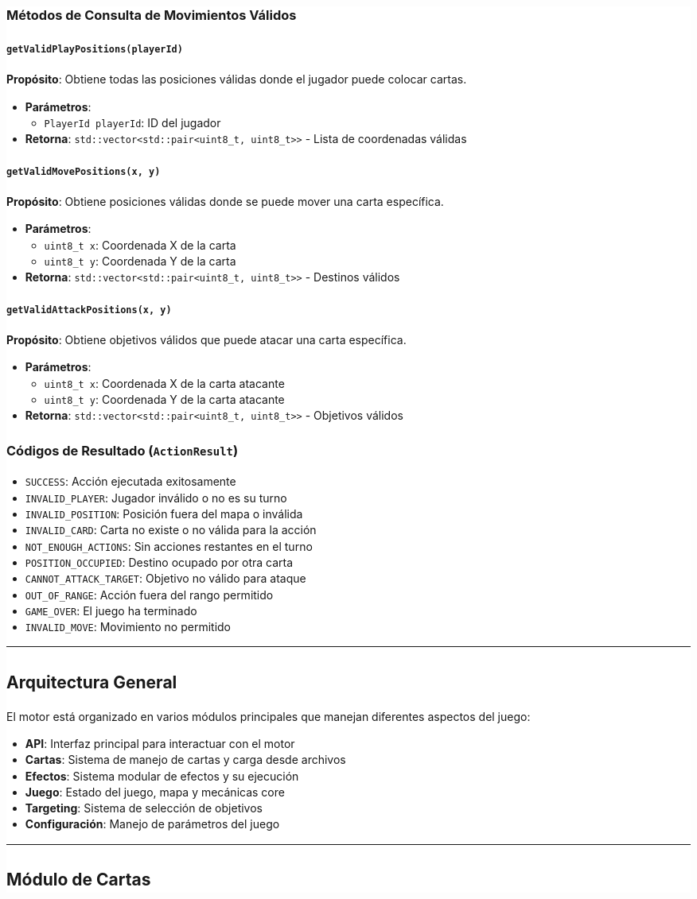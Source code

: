 ### Métodos de Consulta de Movimientos Válidos

#### `getValidPlayPositions(playerId)`
**Propósito**: Obtiene todas las posiciones válidas donde el jugador puede colocar cartas.
- **Parámetros**:
  - `PlayerId playerId`: ID del jugador
- **Retorna**: `std::vector<std::pair<uint8_t, uint8_t>>` - Lista de coordenadas válidas

#### `getValidMovePositions(x, y)`
**Propósito**: Obtiene posiciones válidas donde se puede mover una carta específica.
- **Parámetros**:
  - `uint8_t x`: Coordenada X de la carta
  - `uint8_t y`: Coordenada Y de la carta
- **Retorna**: `std::vector<std::pair<uint8_t, uint8_t>>` - Destinos válidos

#### `getValidAttackPositions(x, y)`
**Propósito**: Obtiene objetivos válidos que puede atacar una carta específica.
- **Parámetros**:
  - `uint8_t x`: Coordenada X de la carta atacante
  - `uint8_t y`: Coordenada Y de la carta atacante
- **Retorna**: `std::vector<std::pair<uint8_t, uint8_t>>` - Objetivos válidos

### Códigos de Resultado (`ActionResult`)
- `SUCCESS`: Acción ejecutada exitosamente
- `INVALID_PLAYER`: Jugador inválido o no es su turno
- `INVALID_POSITION`: Posición fuera del mapa o inválida
- `INVALID_CARD`: Carta no existe o no válida para la acción
- `NOT_ENOUGH_ACTIONS`: Sin acciones restantes en el turno
- `POSITION_OCCUPIED`: Destino ocupado por otra carta
- `CANNOT_ATTACK_TARGET`: Objetivo no válido para ataque
- `OUT_OF_RANGE`: Acción fuera del rango permitido
- `GAME_OVER`: El juego ha terminado
- `INVALID_MOVE`: Movimiento no permitido

---

## Arquitectura General

El motor está organizado en varios módulos principales que manejan diferentes aspectos del juego:

- **API**: Interfaz principal para interactuar con el motor
- **Cartas**: Sistema de manejo de cartas y carga desde archivos
- **Efectos**: Sistema modular de efectos y su ejecución
- **Juego**: Estado del juego, mapa y mecánicas core
- **Targeting**: Sistema de selección de objetivos
- **Configuración**: Manejo de parámetros del juego

---

## Módulo de Cartas
